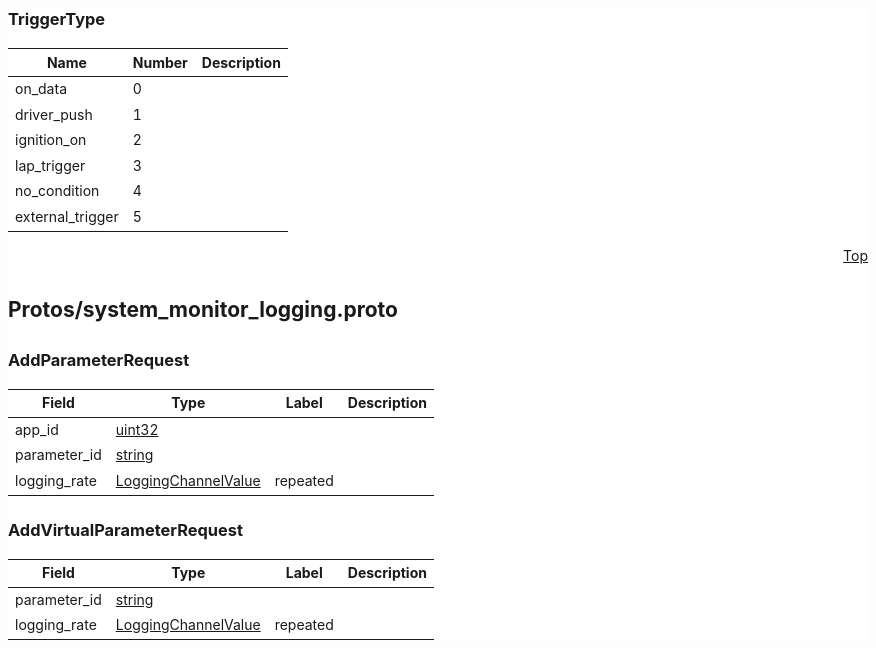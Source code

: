 

<a name="system_monitor_common-TriggerType"></a>

### TriggerType


| Name | Number | Description |
| ---- | ------ | ----------- |
| on_data | 0 |  |
| driver_push | 1 |  |
| ignition_on | 2 |  |
| lap_trigger | 3 |  |
| no_condition | 4 |  |
| external_trigger | 5 |  |


 

 

 



<a name="Protos_system_monitor_logging-proto"></a>
<p align="right"><a href="#top">Top</a></p>

## Protos/system_monitor_logging.proto



<a name="system_monitor_logging-AddParameterRequest"></a>

### AddParameterRequest



| Field | Type | Label | Description |
| ----- | ---- | ----- | ----------- |
| app_id | [uint32](#uint32) |  |  |
| parameter_id | [string](#string) |  |  |
| logging_rate | [LoggingChannelValue](#system_monitor_logging-LoggingChannelValue) | repeated |  |






<a name="system_monitor_logging-AddVirtualParameterRequest"></a>

### AddVirtualParameterRequest



| Field | Type | Label | Description |
| ----- | ---- | ----- | ----------- |
| parameter_id | [string](#string) |  |  |
| logging_rate | [LoggingChannelValue](#system_monitor_logging-LoggingChannelValue) | repeated |  |
